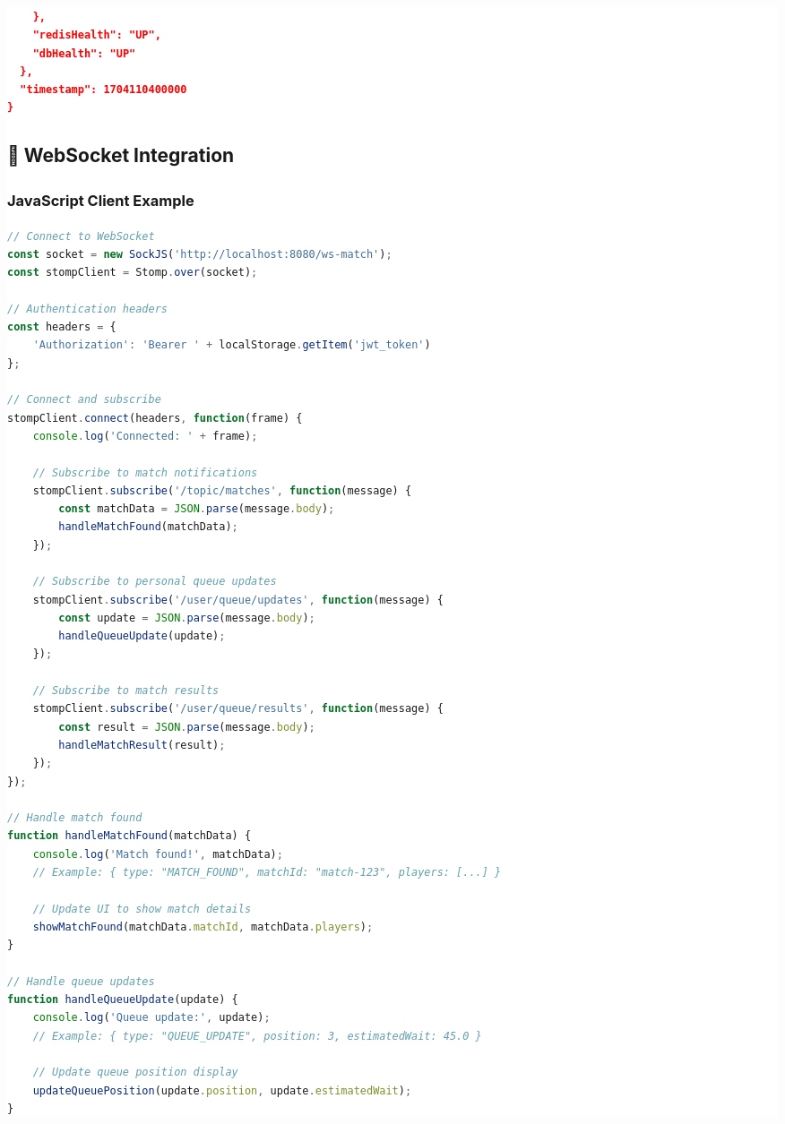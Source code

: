 ```json
    },
    "redisHealth": "UP",
    "dbHealth": "UP"
  },
  "timestamp": 1704110400000
}
```

## 🔌 WebSocket Integration

### JavaScript Client Example

```javascript
// Connect to WebSocket
const socket = new SockJS('http://localhost:8080/ws-match');
const stompClient = Stomp.over(socket);

// Authentication headers
const headers = {
    'Authorization': 'Bearer ' + localStorage.getItem('jwt_token')
};

// Connect and subscribe
stompClient.connect(headers, function(frame) {
    console.log('Connected: ' + frame);
    
    // Subscribe to match notifications
    stompClient.subscribe('/topic/matches', function(message) {
        const matchData = JSON.parse(message.body);
        handleMatchFound(matchData);
    });
    
    // Subscribe to personal queue updates
    stompClient.subscribe('/user/queue/updates', function(message) {
        const update = JSON.parse(message.body);
        handleQueueUpdate(update);
    });
    
    // Subscribe to match results
    stompClient.subscribe('/user/queue/results', function(message) {
        const result = JSON.parse(message.body);
        handleMatchResult(result);
    });
});

// Handle match found
function handleMatchFound(matchData) {
    console.log('Match found!', matchData);
    // Example: { type: "MATCH_FOUND", matchId: "match-123", players: [...] }
    
    // Update UI to show match details
    showMatchFound(matchData.matchId, matchData.players);
}

// Handle queue updates
function handleQueueUpdate(update) {
    console.log('Queue update:', update);
    // Example: { type: "QUEUE_UPDATE", position: 3, estimatedWait: 45.0 }
    
    // Update queue position display
    updateQueuePosition(update.position, update.estimatedWait);
}

```
